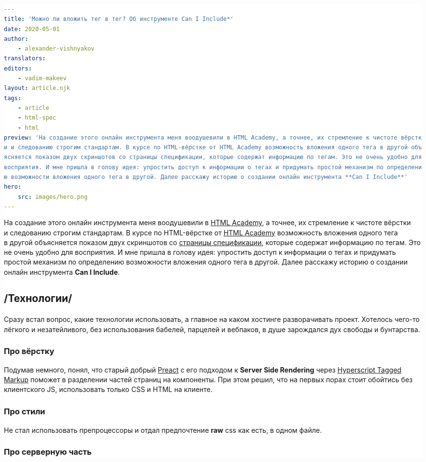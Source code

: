 ```yaml
---
title: 'Можно ли вложить тег в тег? Об инструменте Can I Include*'
date: 2020-05-01
author:
    - alexander-vishnyakov
translators:
editors:
    - vadim-makeev
layout: article.njk
tags:
    - article
    - html-spec
    - html
preview: 'На создание этого онлайн инструмента меня воодушевили в HTML Academy, а точнее, их стремление к чистоте вёрстки и следованию строгим стандартам. В курсе по HTML-вёрстке от HTML Academy возможность вложения одного тега в другой объясняется показом двух скриншотов со страницы спецификации, которые содержат информацию по тегам. Это не очень удобно для восприятия. И мне пришла в голову идея: упростить доступ к информации о тегах и придумать простой механизм по определению возможности вложения одного тега в другой. Далее расскажу историю о создании онлайн инструмента **Can I Include**'
hero:
    src: images/hero.png
---
```


На создание этого онлайн инструмента меня воодушевили в [HTML Academy](https://htmlacademy.ru/), а точнее, их стремление к чистоте вёрстки и следованию строгим стандартам. В курсе по HTML-вёрстке от [HTML Academy](https://htmlacademy.ru/) возможность вложения одного тега в другой объясняется показом двух скриншотов со [страницы спецификации](https://html.spec.whatwg.org/), которые содержат информацию по тегам. Это не очень удобно для восприятия. И мне пришла в голову идея: упростить доступ к информации о тегах и придумать простой механизм по определению возможности вложения одного тега в другой. Далее расскажу историю о создании онлайн инструмента **Can I Include**.

## /Технологии/

Сразу встал вопрос, какие технологии использовать, а главное на каком хостинге разворачивать проект.
Хотелось чего-то лёгкого и незатейливого, без использования бабелей, парцелей и вебпаков, в душе зарождался дух свободы и бунтарства.

### Про вёрстку

Подумав немного, понял, что старый добрый [Preact](https://github.com/preactjs/preact) c его подходом к **Server Side Rendering** через [Hyperscript Tagged Markup](https://github.com/developit/htm) поможет в разделении частей страниц на компоненты. При этом решил, что на первых порах стоит обойтись без клиентского JS, использовать только CSS и HTML на клиенте.

### Про стили

Не стал использовать препроцессоры и отдал предпочтение **raw** css как есть, в одном файле.

### Про серверную часть
